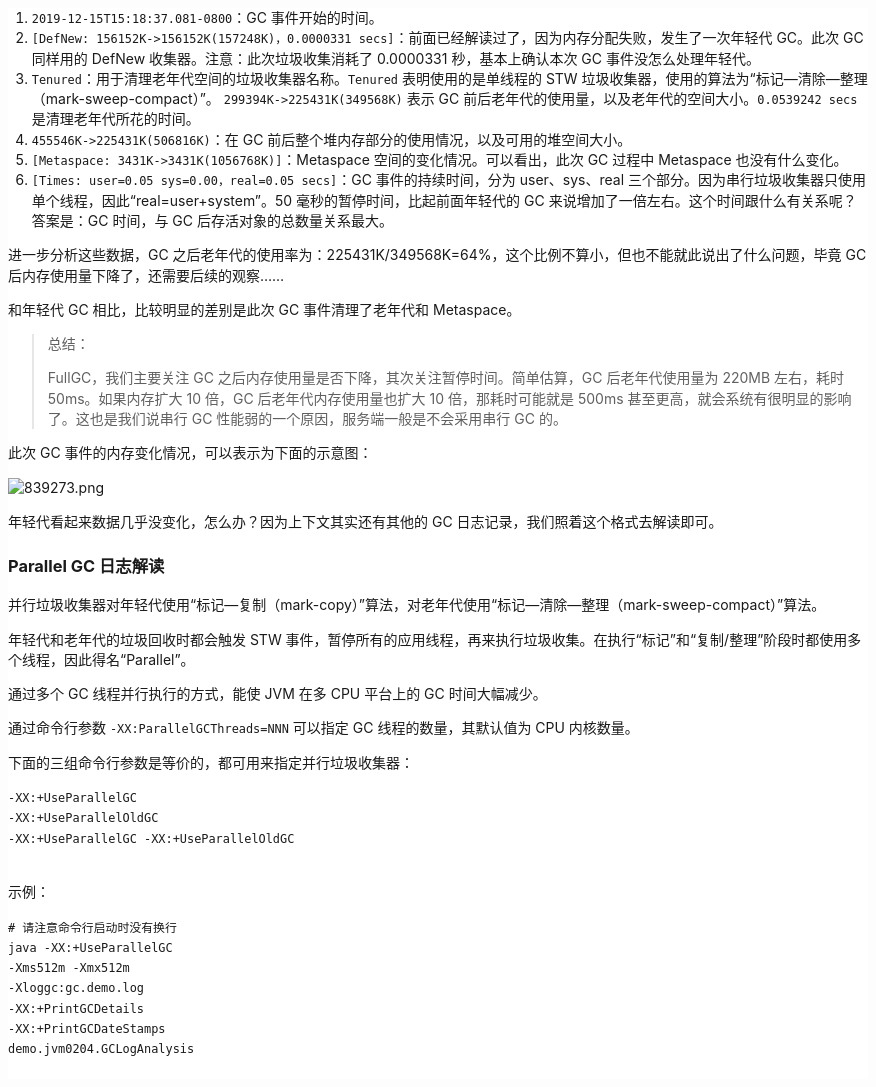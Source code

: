 1. `2019-12-15T15:18:37.081-0800`：GC 事件开始的时间。
2. `[DefNew: 156152K->156152K(157248K)，0.0000331 secs]`：前面已经解读过了，因为内存分配失败，发生了一次年轻代 GC。此次 GC 同样用的 DefNew 收集器。注意：此次垃圾收集消耗了 0.0000331 秒，基本上确认本次 GC 事件没怎么处理年轻代。
3. `Tenured`：用于清理老年代空间的垃圾收集器名称。`Tenured` 表明使用的是单线程的 STW 垃圾收集器，使用的算法为“标记—清除—整理（mark-sweep-compact）”。 `299394K->225431K(349568K)` 表示 GC 前后老年代的使用量，以及老年代的空间大小。`0.0539242 secs` 是清理老年代所花的时间。
4. `455546K->225431K(506816K)`：在 GC 前后整个堆内存部分的使用情况，以及可用的堆空间大小。
5. `[Metaspace: 3431K->3431K(1056768K)]`：Metaspace 空间的变化情况。可以看出，此次 GC 过程中 Metaspace 也没有什么变化。
6. `[Times: user=0.05 sys=0.00，real=0.05 secs]`：GC 事件的持续时间，分为 user、sys、real 三个部分。因为串行垃圾收集器只使用单个线程，因此“real=user+system”。50 毫秒的暂停时间，比起前面年轻代的 GC 来说增加了一倍左右。这个时间跟什么有关系呢？答案是：GC 时间，与 GC 后存活对象的总数量关系最大。

进一步分析这些数据，GC 之后老年代的使用率为：225431K/349568K=64%，这个比例不算小，但也不能就此说出了什么问题，毕竟 GC 后内存使用量下降了，还需要后续的观察……

和年轻代 GC 相比，比较明显的差别是此次 GC 事件清理了老年代和 Metaspace。

> 总结：
>
> FullGC，我们主要关注 GC 之后内存使用量是否下降，其次关注暂停时间。简单估算，GC 后老年代使用量为 220MB 左右，耗时 50ms。如果内存扩大 10 倍，GC 后老年代内存使用量也扩大 10 倍，那耗时可能就是 500ms 甚至更高，就会系统有很明显的影响了。这也是我们说串行 GC 性能弱的一个原因，服务端一般是不会采用串行 GC 的。

此次 GC 事件的内存变化情况，可以表示为下面的示意图：

![839273.png](assets/e0272f50-62f7-11ea-ae67-634092bbcd70)

年轻代看起来数据几乎没变化，怎么办？因为上下文其实还有其他的 GC 日志记录，我们照着这个格式去解读即可。

### Parallel GC 日志解读

并行垃圾收集器对年轻代使用“标记—复制（mark-copy）”算法，对老年代使用“标记—清除—整理（mark-sweep-compact）”算法。

年轻代和老年代的垃圾回收时都会触发 STW 事件，暂停所有的应用线程，再来执行垃圾收集。在执行“标记”和“复制/整理”阶段时都使用多个线程，因此得名“Parallel”。

通过多个 GC 线程并行执行的方式，能使 JVM 在多 CPU 平台上的 GC 时间大幅减少。

通过命令行参数 `-XX:ParallelGCThreads=NNN` 可以指定 GC 线程的数量，其默认值为 CPU 内核数量。

下面的三组命令行参数是等价的，都可用来指定并行垃圾收集器：

```
-XX:+UseParallelGC
-XX:+UseParallelOldGC
-XX:+UseParallelGC -XX:+UseParallelOldGC


```

示例：

```
# 请注意命令行启动时没有换行
java -XX:+UseParallelGC
-Xms512m -Xmx512m
-Xloggc:gc.demo.log
-XX:+PrintGCDetails
-XX:+PrintGCDateStamps
demo.jvm0204.GCLogAnalysis


```
